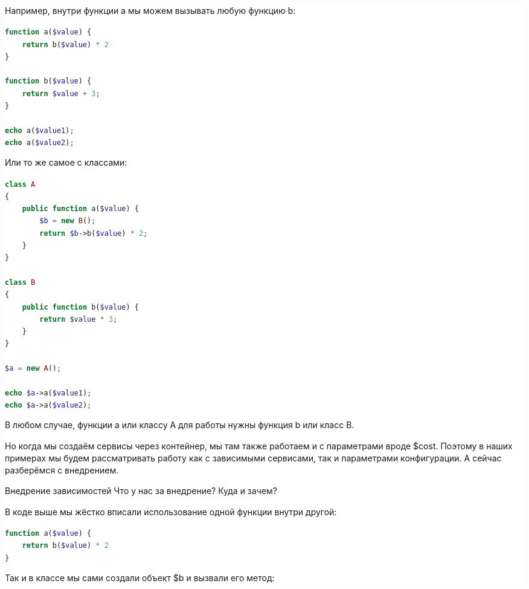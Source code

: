 Например, внутри функции a мы можем вызывать любую функцию b:


```php
function a($value) {
    return b($value) * 2
}
 
function b($value) {
    return $value + 3;
}
 
echo a($value1);
echo a($value2);
```

Или то же самое с классами:

```php
class A 
{
    public function a($value) {
        $b = new B();
        return $b->b($value) * 2;
    }
}
 
class B 
{
    public function b($value) {
        return $value * 3;
    }
}
 
$a = new A();
 
echo $a->a($value1);
echo $a->a($value2);
```

В любом случае, функции a или классу A для работы нужны функция b или класс B.

Но когда мы создаём сервисы через контейнер, мы там также работаем и с параметрами вроде $cost. Поэтому в наших примерах мы будем рассматривать работу как с зависимыми сервисами, так и параметрами конфигурации. А сейчас разберёмся с внедрением.

Внедрение зависимостей
Что у нас за внедрение? Куда и зачем?

В коде выше мы жёстко вписали использование одной функции внутри другой:


```php
function a($value) {
    return b($value) * 2
}
```
Так и в классе мы сами создали объект $b и вызвали его метод:
